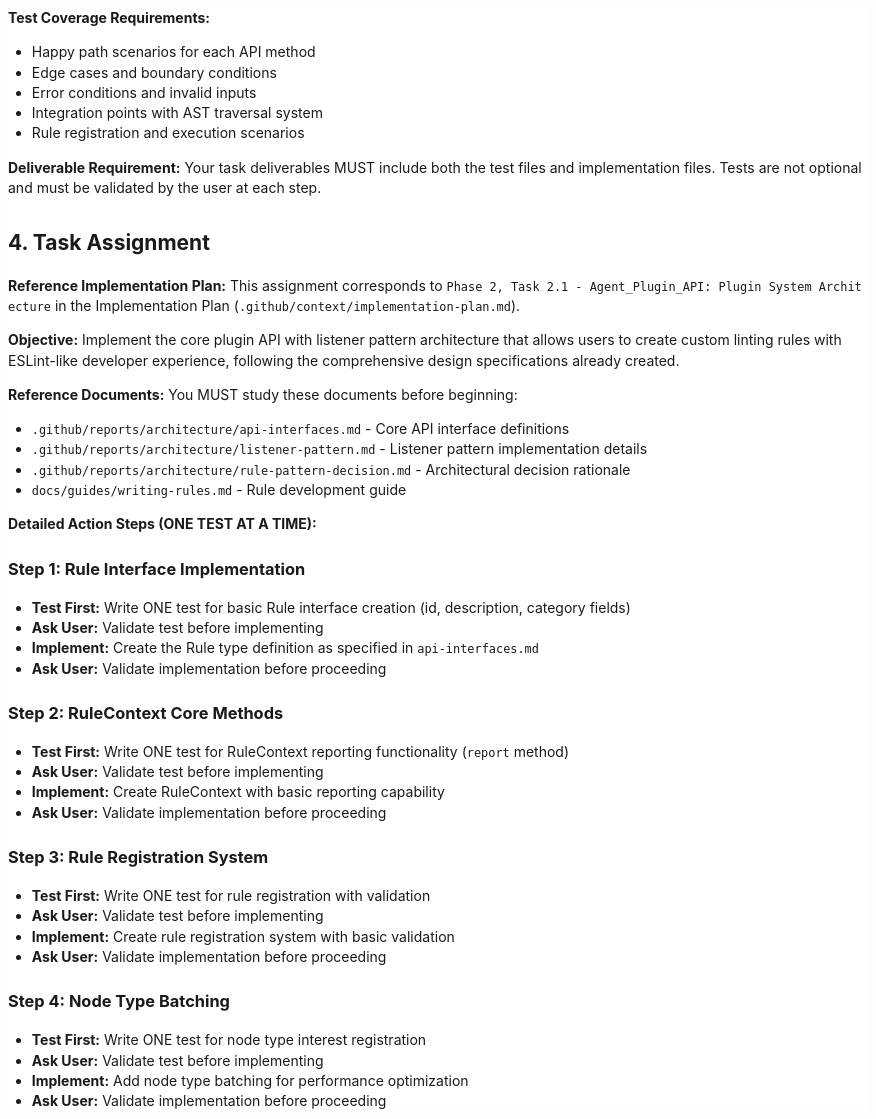 **Test Coverage Requirements:**
- Happy path scenarios for each API method
- Edge cases and boundary conditions
- Error conditions and invalid inputs
- Integration points with AST traversal system
- Rule registration and execution scenarios

**Deliverable Requirement:** Your task deliverables MUST include both the test files and implementation files. Tests are not optional and must be validated by the user at each step.

## 4. Task Assignment

**Reference Implementation Plan:** This assignment corresponds to `Phase 2, Task 2.1 - Agent_Plugin_API: Plugin System Architecture` in the Implementation Plan (`.github/context/implementation-plan.md`).

**Objective:** Implement the core plugin API with listener pattern architecture that allows users to create custom linting rules with ESLint-like developer experience, following the comprehensive design specifications already created.

**Reference Documents:** You MUST study these documents before beginning:
- `.github/reports/architecture/api-interfaces.md` - Core API interface definitions
- `.github/reports/architecture/listener-pattern.md` - Listener pattern implementation details
- `.github/reports/architecture/rule-pattern-decision.md` - Architectural decision rationale
- `docs/guides/writing-rules.md` - Rule development guide

**Detailed Action Steps (ONE TEST AT A TIME):**

### Step 1: Rule Interface Implementation
- **Test First:** Write ONE test for basic Rule interface creation (id, description, category fields)
- **Ask User:** Validate test before implementing
- **Implement:** Create the Rule type definition as specified in `api-interfaces.md`
- **Ask User:** Validate implementation before proceeding

### Step 2: RuleContext Core Methods
- **Test First:** Write ONE test for RuleContext reporting functionality (`report` method)
- **Ask User:** Validate test before implementing
- **Implement:** Create RuleContext with basic reporting capability
- **Ask User:** Validate implementation before proceeding

### Step 3: Rule Registration System
- **Test First:** Write ONE test for rule registration with validation
- **Ask User:** Validate test before implementing
- **Implement:** Create rule registration system with basic validation
- **Ask User:** Validate implementation before proceeding

### Step 4: Node Type Batching
- **Test First:** Write ONE test for node type interest registration
- **Ask User:** Validate test before implementing
- **Implement:** Add node type batching for performance optimization
- **Ask User:** Validate implementation before proceeding
